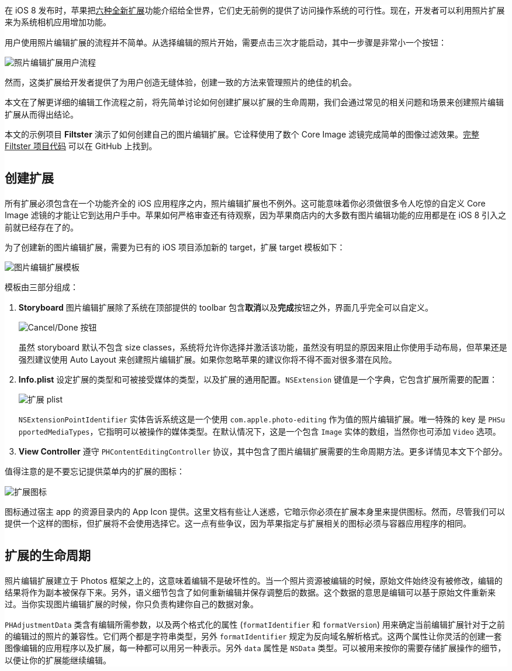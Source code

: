 在 iOS 8 发布时，苹果把[六种全新扩展](https://developer.apple.com/library/prerelease/ios/documentation/General/Conceptual/ExtensibilityPG/index.html#//apple_ref/doc/uid/TP40014214-CH20-SW2)功能介绍给全世界，它们史无前例的提供了访问操作系统的可行性。现在，开发者可以利用照片扩展来为系统相机应用增加功能。

用户使用照片编辑扩展的流程并不简单。从选择编辑的照片开始，需要点击三次才能启动，其中一步骤是非常小一个按钮：

![照片编辑扩展用户流程](http://img.objccn.io/issue-21/user_workflow.png)

然而，这类扩展给开发者提供了为用户创造无缝体验，创建一致的方法来管理照片的绝佳的机会。

本文在了解更详细的编辑工作流程之前，将先简单讨论如何创建扩展以扩展的生命周期，我们会通过常见的相关问题和场景来创建照片编辑扩展从而得出结论。

本文的示例项目 **Filtster** 演示了如何创建自己的图片编辑扩展。它诠释使用了数个 Core Image 滤镜完成简单的图像过滤效果。[完整 Filtster 项目代码](https://github.com/objcio/issue-21-photo-extensions-Filtster) 可以在 GitHub 上找到。

## 创建扩展

所有扩展必须包含在一个功能齐全的 iOS 应用程序之内，照片编辑扩展也不例外。这可能意味着你必须做很多令人吃惊的自定义 Core Image 滤镜的才能让它到达用户手中。苹果如何严格审查还有待观察，因为苹果商店内的大多数有图片编辑功能的应用都是在 iOS 8 引入之前就已经存在了的。

为了创建新的图片编辑扩展，需要为已有的 iOS 项目添加新的 target，扩展 target 模板如下：

![图片编辑扩展模板](http://img.objccn.io/issue-21/xcode-target-template-photo-extension.png)

模板由三部分组成：

1. **Storyboard** 图片编辑扩展除了系统在顶部提供的 toolbar 包含**取消**以及**完成**按钮之外，界面几乎完全可以自定义。

    ![Cancel/Done 按钮](http://img.objccn.io/issue-21/cancel_done.png)

    虽然 storyboard 默认不包含 size classes，系统将允许你选择并激活该功能，虽然没有明显的原因来阻止你使用手动布局，但苹果还是强烈建议使用 Auto Layout 来创建照片编辑扩展。如果你忽略苹果的建议你将不得不面对很多潜在风险。

2. **Info.plist** 设定扩展的类型和可被接受媒体的类型，以及扩展的通用配置。`NSExtension` 键值是一个字典，它包含扩展所需要的配置：

    ![扩展 plist](http://img.objccn.io/issue-21/extension_plist.png)
	
    `NSExtensionPointIdentifier` 实体告诉系统这是一个使用 `com.apple.photo-editing` 作为值的照片编辑扩展。唯一特殊的 key 是 `PHSupportedMediaTypes`，它指明可以被操作的媒体类型。在默认情况下，这是一个包含 `Image` 实体的数组，当然你也可添加 `Video` 选项。

3. **View Controller** 遵守 `PHContentEditingController` 协议，其中包含了图片编辑扩展需要的生命周期方法。更多详情见本文下个部分。

值得注意的是不要忘记提供菜单内的扩展的图标：

![扩展图标](http://img.objccn.io/issue-21/extension_icon.png)

图标通过宿主 app 的资源目录内的 App Icon 提供。这里文档有些让人迷惑，它暗示你必须在扩展本身里来提供图标。然而，尽管我们可以提供一个这样的图标，但扩展将不会使用选择它。这一点有些争议，因为苹果指定与扩展相关的图标必须与容器应用程序的相同。

## 扩展的生命周期

照片编辑扩展建立于 Photos 框架之上的，这意味着编辑不是破坏性的。当一个照片资源被编辑的时候，原始文件始终没有被修改，编辑的结果将作为副本被保存下来。另外，语义细节包含了如何重新编辑并保存调整后的数据。这个数据的意思是编辑可以基于原始文件重新来过。当你实现图片编辑扩展的时候，你只负责构建你自己的数据对象。

`PHAdjustmentData` 类含有编辑所需参数，以及两个格式化的属性 (`formatIdentifier` 和 `formatVersion`) 用来确定当前编辑扩展针对于之前的编辑过的照片的兼容性。它们两个都是字符串类型，另外 `formatIdentifier` 规定为反向域名解析格式。这两个属性让你灵活的创建一套图像编辑的应用程序以及扩展，每一种都可以用另一种表示。另外 `data` 属性是 `NSData` 类型。可以被用来按你的需要存储扩展操作的细节，以便让你的扩展能继续编辑。
